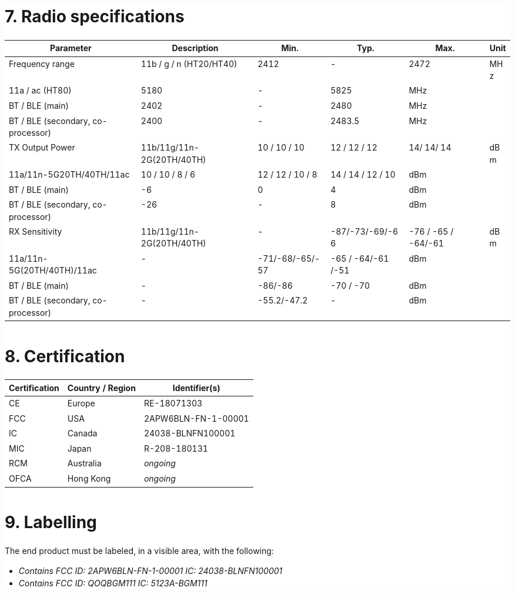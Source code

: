<div class="page-break"></div>

# 7. Radio specifications

| **Parameter** | **Description** | **Min.** | **Typ.** | **Max.** | **Unit** |
| --- | --- | --- | --- | --- | --- |
| Frequency range | 11b / g / n (HT20/HT40) | 2412 | - | 2472 | MHz |
| 11a / ac (HT80) | 5180 | - | 5825 | MHz |
| BT / BLE (main) | 2402 | - | 2480 | MHz |
| BT / BLE (secondary, co-processor) | 2400 | - | 2483.5 | MHz |
| TX Output Power | 11b/11g/11n-2G(20TH/40TH) | 10 / 10 / 10 | 12 / 12 / 12 | 14/ 14/ 14 | dBm |
| 11a/11n-5G20TH/40TH/11ac | 10 / 10 / 8 / 6 | 12 / 12 / 10 / 8 | 14 / 14 / 12 / 10 | dBm |
| BT / BLE (main) | -6 | 0 | 4 | dBm |
| BT / BLE (secondary, co-processor) | -26 | - | 8 | dBm |
| RX Sensitivity | 11b/11g/11n-2G(20TH/40TH) | - | -87/-73/-69/-66 | -76 / -65 / -64/-61 | dBm |
| 11a/11n-5G(20TH/40TH)/11ac | - | -71/-68/-65/-57 | -65 / -64/-61 /-51 | dBm |
| BT / BLE (main) | - | -86/-86 | -70 / -70 | dBm |
| BT / BLE (secondary, co-processor) | - | -55.2/-47.2 | - | dBm |

<div class="page-break"></div>

# 8. Certification

| **Certification** | **Country / Region** | **Identifier(s)** |
| --- | --- | --- |
| CE | Europe | RE-18071303 |
| FCC | USA | 2APW6BLN-FN-1-00001 |
| IC | Canada | 24038-BLNFN100001 |
| MIC | Japan | R-208-180131 |
| RCM | Australia | _ongoing_ |
| OFCA | Hong Kong | _ongoing_ |

# 9. Labelling

The end product must be labeled, in a visible area, with the following:

- _Contains FCC ID: 2APW6BLN-FN-1-00001 IC: 24038-BLNFN100001_
- _Contains FCC ID: QOQBGM111 IC: 5123A-BGM111_
